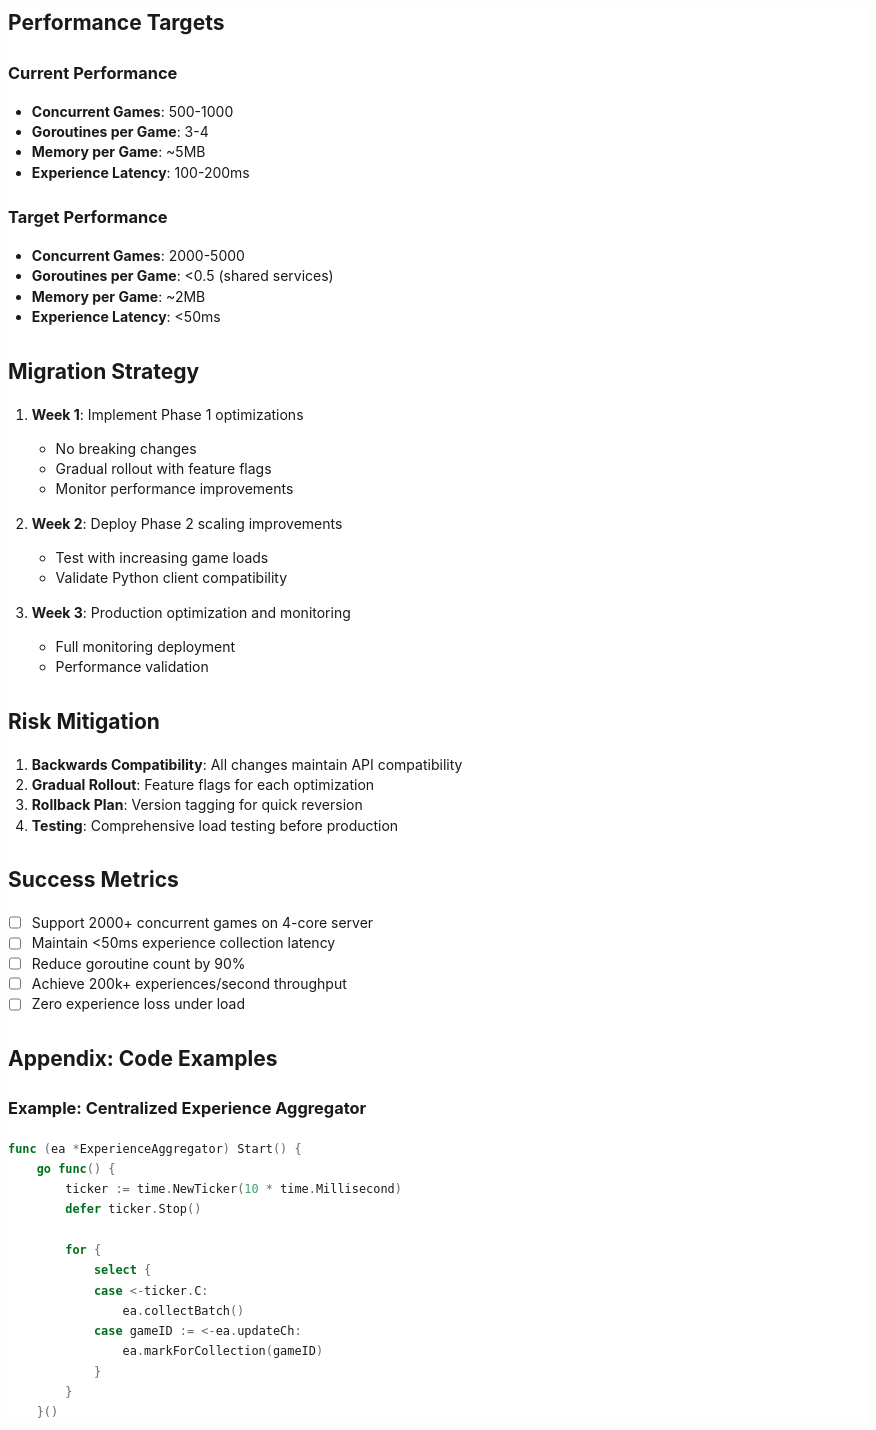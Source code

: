 ## Performance Targets

### Current Performance
- **Concurrent Games**: 500-1000
- **Goroutines per Game**: 3-4
- **Memory per Game**: ~5MB
- **Experience Latency**: 100-200ms

### Target Performance
- **Concurrent Games**: 2000-5000
- **Goroutines per Game**: <0.5 (shared services)
- **Memory per Game**: ~2MB
- **Experience Latency**: <50ms

## Migration Strategy

1. **Week 1**: Implement Phase 1 optimizations
   - No breaking changes
   - Gradual rollout with feature flags
   - Monitor performance improvements

2. **Week 2**: Deploy Phase 2 scaling improvements
   - Test with increasing game loads
   - Validate Python client compatibility

3. **Week 3**: Production optimization and monitoring
   - Full monitoring deployment
   - Performance validation

## Risk Mitigation

1. **Backwards Compatibility**: All changes maintain API compatibility
2. **Gradual Rollout**: Feature flags for each optimization
3. **Rollback Plan**: Version tagging for quick reversion
4. **Testing**: Comprehensive load testing before production

## Success Metrics

- [ ] Support 2000+ concurrent games on 4-core server
- [ ] Maintain <50ms experience collection latency
- [ ] Reduce goroutine count by 90%
- [ ] Achieve 200k+ experiences/second throughput
- [ ] Zero experience loss under load

## Appendix: Code Examples

### Example: Centralized Experience Aggregator
```go
func (ea *ExperienceAggregator) Start() {
    go func() {
        ticker := time.NewTicker(10 * time.Millisecond)
        defer ticker.Stop()
        
        for {
            select {
            case <-ticker.C:
                ea.collectBatch()
            case gameID := <-ea.updateCh:
                ea.markForCollection(gameID)
            }
        }
    }()
```